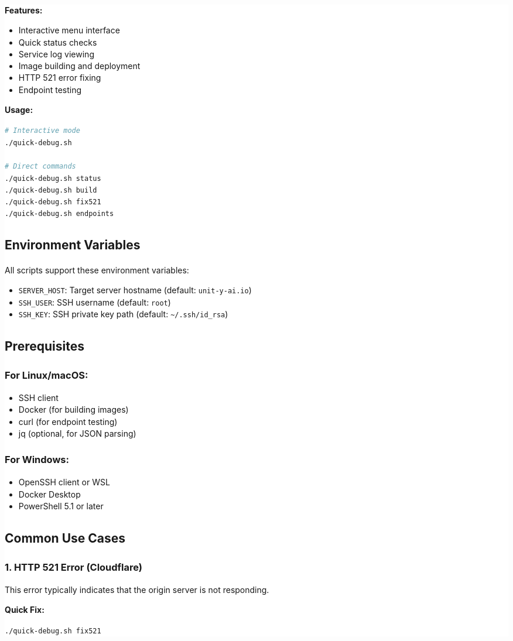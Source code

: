**Features:**
- Interactive menu interface
- Quick status checks
- Service log viewing
- Image building and deployment
- HTTP 521 error fixing
- Endpoint testing

**Usage:**
```bash
# Interactive mode
./quick-debug.sh

# Direct commands
./quick-debug.sh status
./quick-debug.sh build
./quick-debug.sh fix521
./quick-debug.sh endpoints
```

## Environment Variables

All scripts support these environment variables:

- `SERVER_HOST`: Target server hostname (default: `unit-y-ai.io`)
- `SSH_USER`: SSH username (default: `root`)
- `SSH_KEY`: SSH private key path (default: `~/.ssh/id_rsa`)

## Prerequisites

### For Linux/macOS:
- SSH client
- Docker (for building images)
- curl (for endpoint testing)
- jq (optional, for JSON parsing)

### For Windows:
- OpenSSH client or WSL
- Docker Desktop
- PowerShell 5.1 or later

## Common Use Cases

### 1. HTTP 521 Error (Cloudflare)
This error typically indicates that the origin server is not responding.

**Quick Fix:**
```bash
./quick-debug.sh fix521
```
